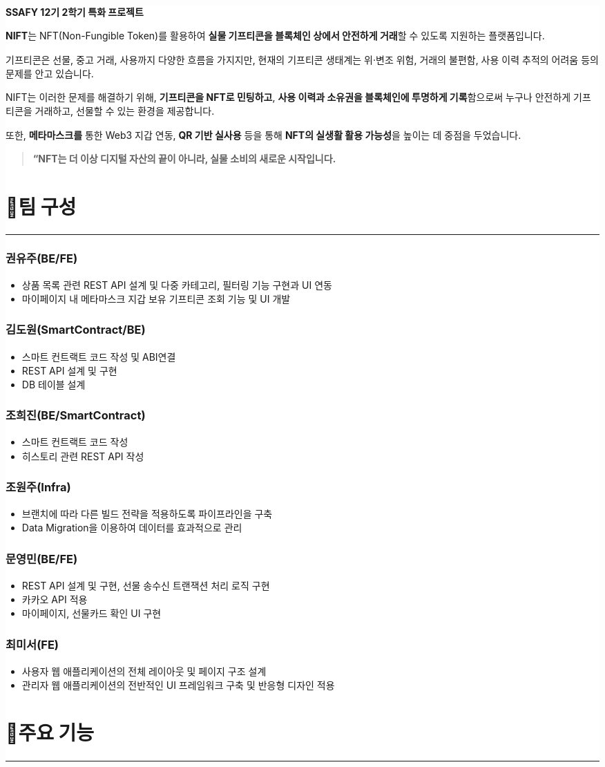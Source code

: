 **SSAFY 12기 2학기 특화 프로젝트**

**NIFT**는 NFT(Non-Fungible Token)를 활용하여 **실물 기프티콘을 블록체인 상에서 안전하게 거래**할 수 있도록 지원하는 플랫폼입니다.

기프티콘은 선물, 중고 거래, 사용까지 다양한 흐름을 가지지만, 현재의 기프티콘 생태계는 위·변조 위험, 거래의 불편함, 사용 이력 추적의 어려움 등의 문제를 안고 있습니다.

NIFT는 이러한 문제를 해결하기 위해, **기프티콘을 NFT로 민팅하고**, **사용 이력과 소유권을 블록체인에 투명하게 기록**함으로써 누구나 안전하게 기프티콘을 거래하고, 선물할 수 있는 환경을 제공합니다.

또한, **메타마스크를** 통한 Web3 지갑 연동, **QR 기반 실사용** 등을 통해 **NFT의 실생활 활용 가능성**을 높이는 데 중점을 두었습니다.

> **“NFT는 더 이상 디지털 자산의 끝이 아니라, 실물 소비의 새로운 시작입니다.**
> 

# 👥팀 구성

---
### 권유주(BE/FE)

- 상품 목록 관련 REST API 설계 및 다중 카테고리, 필터링 기능 구현과 UI 연동
- 마이페이지 내 메타마스크 지갑 보유 기프티콘 조회 기능 및 UI 개발

### 김도원(SmartContract/BE)

- 스마트 컨트랙트 코드 작성 및 ABI연결
- REST API 설계 및 구현
- DB 테이블 설계

### 조희진(BE/SmartContract)

- 스마트 컨트랙트 코드 작성
- 히스토리 관련 REST API 작성

### 조원주(Infra)

- 브랜치에 따라 다른 빌드 전략을 적용하도록 파이프라인을 구축
- Data Migration을 이용하여 데이터를 효과적으로 관리

### 문영민(BE/FE)

- REST API 설계 및 구현, 선물 송수신 트랜잭션 처리 로직 구현
- 카카오 API 적용
- 마이페이지, 선물카드 확인 UI 구현

### 최미서(FE)

- 사용자 웹 애플리케이션의 전체 레이아웃 및 페이지 구조 설계
- 관리자 웹 애플리케이션의 전반적인 UI 프레임워크 구축 및 반응형 디자인 적용


# 🚀주요 기능

---
